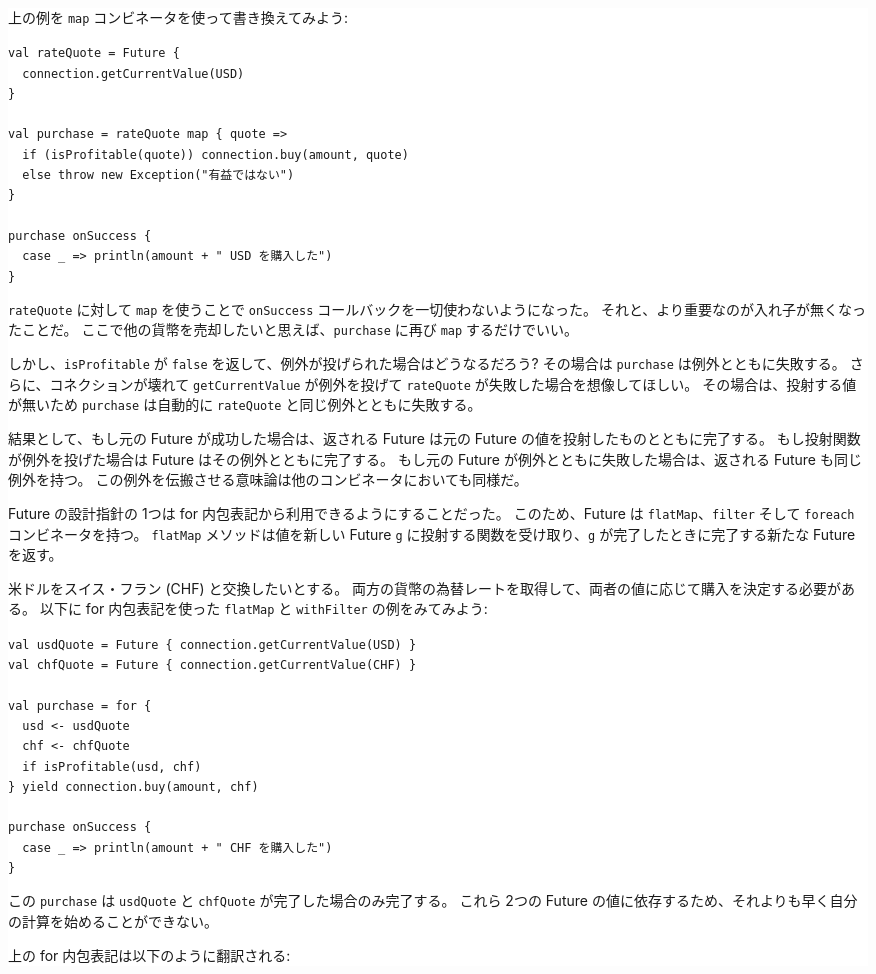 上の例を `map` コンビネータを使って書き換えてみよう:

    val rateQuote = Future {
      connection.getCurrentValue(USD)
    }

    val purchase = rateQuote map { quote =>
      if (isProfitable(quote)) connection.buy(amount, quote)
      else throw new Exception("有益ではない")
    }

    purchase onSuccess {
      case _ => println(amount + " USD を購入した")
    }

`rateQuote` に対して `map` を使うことで `onSuccess` コールバックを一切使わないようになった。
それと、より重要なのが入れ子が無くなったことだ。
ここで他の貨幣を売却したいと思えば、`purchase` に再び `map` するだけでいい。

しかし、`isProfitable` が `false` を返して、例外が投げられた場合はどうなるだろう?
その場合は `purchase` は例外とともに失敗する。
さらに、コネクションが壊れて `getCurrentValue` が例外を投げて `rateQuote`
が失敗した場合を想像してほしい。
その場合は、投射する値が無いため `purchase` は自動的に `rateQuote` と同じ例外とともに失敗する。

結果として、もし元の Future が成功した場合は、返される Future は元の Future の値を投射したものとともに完了する。
もし投射関数が例外を投げた場合は Future はその例外とともに完了する。
もし元の Future が例外とともに失敗した場合は、返される Future も同じ例外を持つ。
この例外を伝搬させる意味論は他のコンビネータにおいても同様だ。

Future の設計指針の 1つは for 内包表記から利用できるようにすることだった。
このため、Future は `flatMap`、`filter` そして `foreach` コンビネータを持つ。
`flatMap` メソッドは値を新しい Future `g` に投射する関数を受け取り、`g`
が完了したときに完了する新たな Future を返す。

米ドルをスイス・フラン (CHF) と交換したいとする。
両方の貨幣の為替レートを取得して、両者の値に応じて購入を決定する必要がある。
以下に for 内包表記を使った `flatMap` と `withFilter` の例をみてみよう:

    val usdQuote = Future { connection.getCurrentValue(USD) }
    val chfQuote = Future { connection.getCurrentValue(CHF) }

    val purchase = for {
      usd <- usdQuote
      chf <- chfQuote
      if isProfitable(usd, chf)
    } yield connection.buy(amount, chf)

    purchase onSuccess {
      case _ => println(amount + " CHF を購入した")
    }

この `purchase` は `usdQuote` と `chfQuote` が完了した場合のみ完了する。
これら 2つの Future の値に依存するため、それよりも早く自分の計算を始めることができない。

上の for 内包表記は以下のように翻訳される:

